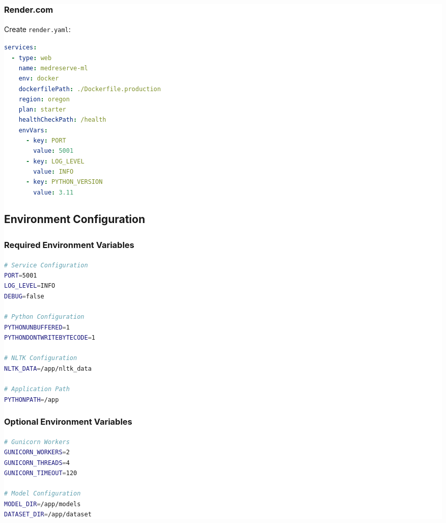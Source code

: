 ### Render.com

Create `render.yaml`:

```yaml
services:
  - type: web
    name: medreserve-ml
    env: docker
    dockerfilePath: ./Dockerfile.production
    region: oregon
    plan: starter
    healthCheckPath: /health
    envVars:
      - key: PORT
        value: 5001
      - key: LOG_LEVEL
        value: INFO
      - key: PYTHON_VERSION
        value: 3.11
```

## Environment Configuration

### Required Environment Variables

```bash
# Service Configuration
PORT=5001
LOG_LEVEL=INFO
DEBUG=false

# Python Configuration
PYTHONUNBUFFERED=1
PYTHONDONTWRITEBYTECODE=1

# NLTK Configuration
NLTK_DATA=/app/nltk_data

# Application Path
PYTHONPATH=/app
```

### Optional Environment Variables

```bash
# Gunicorn Workers
GUNICORN_WORKERS=2
GUNICORN_THREADS=4
GUNICORN_TIMEOUT=120

# Model Configuration
MODEL_DIR=/app/models
DATASET_DIR=/app/dataset
```
